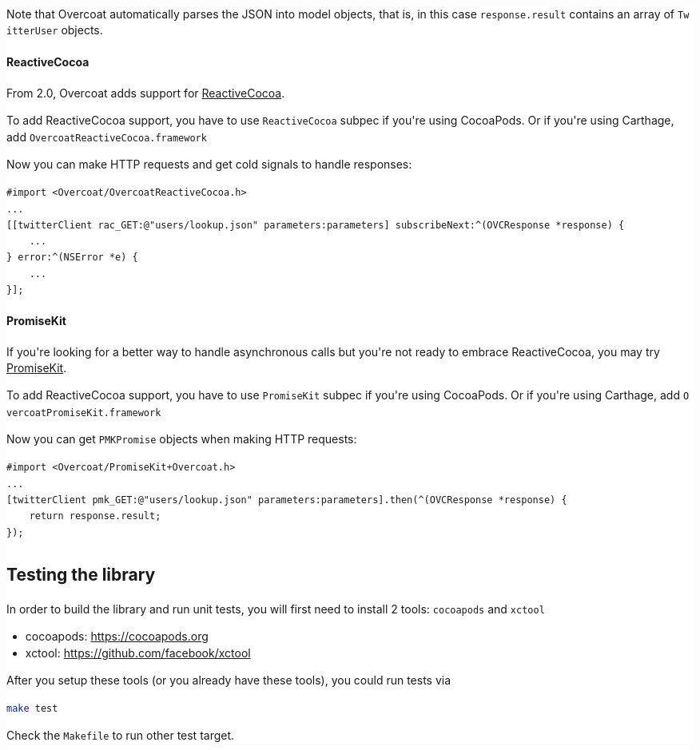 Note that Overcoat automatically parses the JSON into model objects, that is, in this case `response.result`
contains an array of `TwitterUser` objects.

#### ReactiveCocoa

From 2.0, Overcoat adds support for [ReactiveCocoa](https://github.com/ReactiveCocoa/ReactiveCocoa).

To add ReactiveCocoa support, you have to use `ReactiveCocoa` subpec if you're using CocoaPods.
Or if you're using Carthage, add `OvercoatReactiveCocoa.framework`

Now you can make HTTP requests and get cold signals to handle responses:

```objc
#import <Overcoat/OvercoatReactiveCocoa.h>
...
[[twitterClient rac_GET:@"users/lookup.json" parameters:parameters] subscribeNext:^(OVCResponse *response) {
    ...
} error:^(NSError *e) {
    ...
}];
```

#### PromiseKit

If you're looking for a better way to handle asynchronous calls but you're not ready to embrace ReactiveCocoa,
you may try [PromiseKit](http://promisekit.org).

To add ReactiveCocoa support, you have to use `PromiseKit` subpec if you're using CocoaPods.
Or if you're using Carthage, add `OvercoatPromiseKit.framework`

Now you can get `PMKPromise` objects when making HTTP requests:

```objc
#import <Overcoat/PromiseKit+Overcoat.h>
...
[twitterClient pmk_GET:@"users/lookup.json" parameters:parameters].then(^(OVCResponse *response) {
    return response.result;
});
```

## Testing the library

In order to build the library and run unit tests, you will first need to install 2 tools: `cocoapods` and `xctool`
* cocoapods: https://cocoapods.org
* xctool: https://github.com/facebook/xctool

After you setup these tools (or you already have these tools), you could run tests via
```bash
make test
```

Check the `Makefile` to run other test target.
